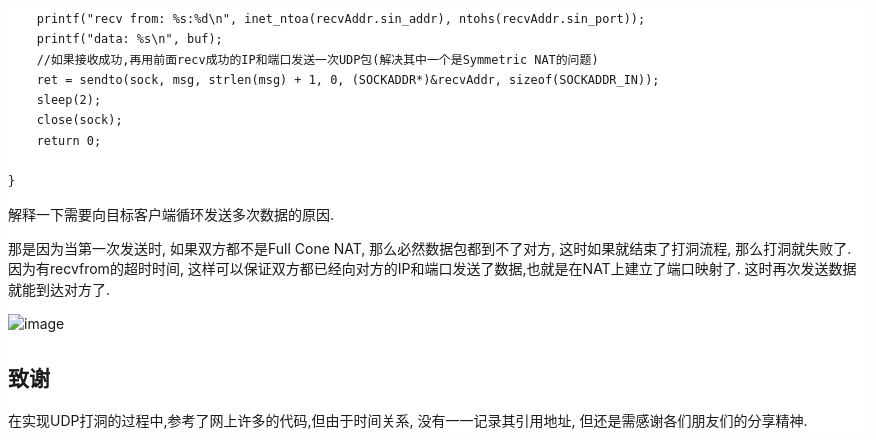 ```
    printf("recv from: %s:%d\n", inet_ntoa(recvAddr.sin_addr), ntohs(recvAddr.sin_port));
    printf("data: %s\n", buf);
    //如果接收成功,再用前面recv成功的IP和端口发送一次UDP包(解决其中一个是Symmetric NAT的问题)
    ret = sendto(sock, msg, strlen(msg) + 1, 0, (SOCKADDR*)&recvAddr, sizeof(SOCKADDR_IN));
    sleep(2);
    close(sock);
    return 0;

}

```

解释一下需要向目标客户端循环发送多次数据的原因.

那是因为当第一次发送时, 如果双方都不是Full Cone NAT, 那么必然数据包都到不了对方, 这时如果就结束了打洞流程, 那么打洞就失败了. 因为有recvfrom的超时时间, 这样可以保证双方都已经向对方的IP和端口发送了数据,也就是在NAT上建立了端口映射了. 这时再次发送数据就能到达对方了.

![image](https://github.com/Justysxh/udp-nat-traversal/blob/master/ok.png)

## 致谢

在实现UDP打洞的过程中,参考了网上许多的代码,但由于时间关系, 没有一一记录其引用地址, 但还是需感谢各们朋友们的分享精神.
